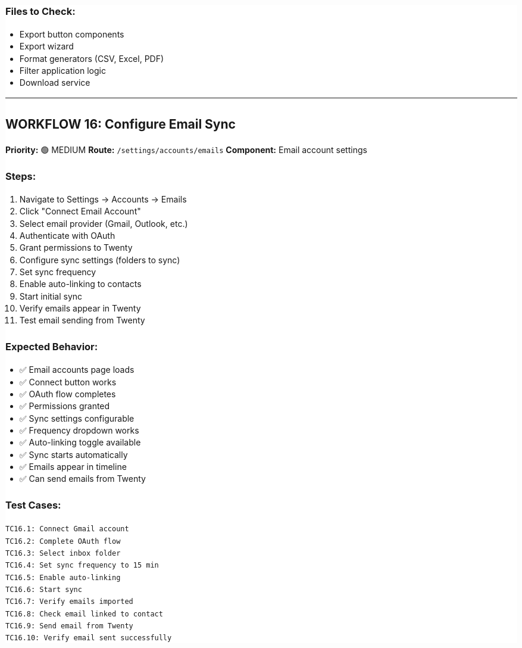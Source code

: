 ### Files to Check:
- Export button components
- Export wizard
- Format generators (CSV, Excel, PDF)
- Filter application logic
- Download service

---

## WORKFLOW 16: Configure Email Sync

**Priority:** 🟢 MEDIUM
**Route:** `/settings/accounts/emails`
**Component:** Email account settings

### Steps:
1. Navigate to Settings → Accounts → Emails
2. Click "Connect Email Account"
3. Select email provider (Gmail, Outlook, etc.)
4. Authenticate with OAuth
5. Grant permissions to Twenty
6. Configure sync settings (folders to sync)
7. Set sync frequency
8. Enable auto-linking to contacts
9. Start initial sync
10. Verify emails appear in Twenty
11. Test email sending from Twenty

### Expected Behavior:
- ✅ Email accounts page loads
- ✅ Connect button works
- ✅ OAuth flow completes
- ✅ Permissions granted
- ✅ Sync settings configurable
- ✅ Frequency dropdown works
- ✅ Auto-linking toggle available
- ✅ Sync starts automatically
- ✅ Emails appear in timeline
- ✅ Can send emails from Twenty

### Test Cases:
```
TC16.1: Connect Gmail account
TC16.2: Complete OAuth flow
TC16.3: Select inbox folder
TC16.4: Set sync frequency to 15 min
TC16.5: Enable auto-linking
TC16.6: Start sync
TC16.7: Verify emails imported
TC16.8: Check email linked to contact
TC16.9: Send email from Twenty
TC16.10: Verify email sent successfully
```
